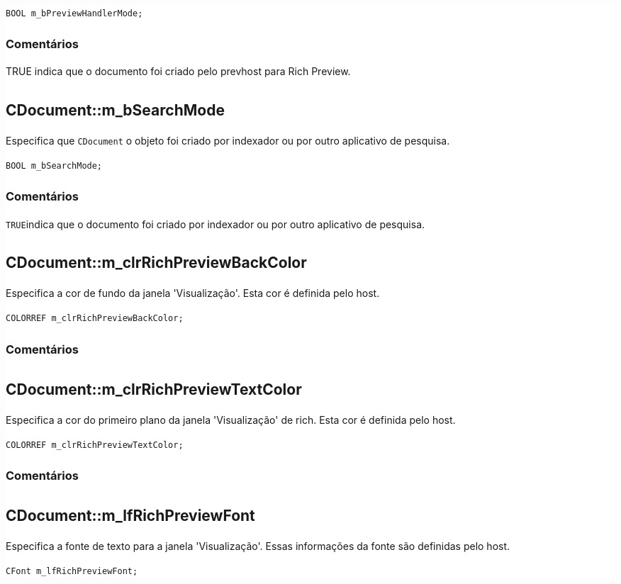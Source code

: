 ```
BOOL m_bPreviewHandlerMode;
```

### <a name="remarks"></a>Comentários

TRUE indica que o documento foi criado pelo prevhost para Rich Preview.

## <a name="cdocumentm_bsearchmode"></a><a name="m_bsearchmode"></a>CDocument::m_bSearchMode

Especifica que `CDocument` o objeto foi criado por indexador ou por outro aplicativo de pesquisa.

```
BOOL m_bSearchMode;
```

### <a name="remarks"></a>Comentários

`TRUE`indica que o documento foi criado por indexador ou por outro aplicativo de pesquisa.

## <a name="cdocumentm_clrrichpreviewbackcolor"></a><a name="m_clrrichpreviewbackcolor"></a>CDocument::m_clrRichPreviewBackColor

Especifica a cor de fundo da janela 'Visualização'. Esta cor é definida pelo host.

```
COLORREF m_clrRichPreviewBackColor;
```

### <a name="remarks"></a>Comentários

## <a name="cdocumentm_clrrichpreviewtextcolor"></a><a name="m_clrrichpreviewtextcolor"></a>CDocument::m_clrRichPreviewTextColor

Especifica a cor do primeiro plano da janela 'Visualização' de rich. Esta cor é definida pelo host.

```
COLORREF m_clrRichPreviewTextColor;
```

### <a name="remarks"></a>Comentários

## <a name="cdocumentm_lfrichpreviewfont"></a><a name="m_lfrichpreviewfont"></a>CDocument::m_lfRichPreviewFont

Especifica a fonte de texto para a janela 'Visualização'. Essas informações da fonte são definidas pelo host.

```
CFont m_lfRichPreviewFont;
```
